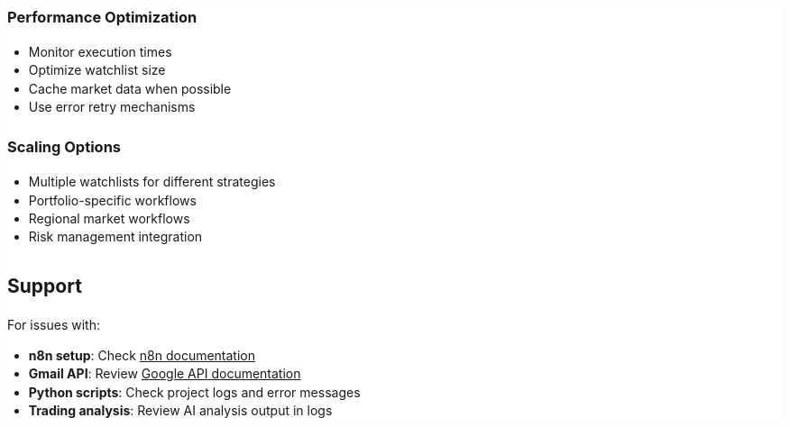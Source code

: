 ### Performance Optimization
- Monitor execution times
- Optimize watchlist size
- Cache market data when possible
- Use error retry mechanisms

### Scaling Options
- Multiple watchlists for different strategies
- Portfolio-specific workflows
- Regional market workflows
- Risk management integration

## Support

For issues with:
- **n8n setup**: Check [n8n documentation](https://docs.n8n.io/)
- **Gmail API**: Review [Google API documentation](https://developers.google.com/gmail/api)
- **Python scripts**: Check project logs and error messages
- **Trading analysis**: Review AI analysis output in logs